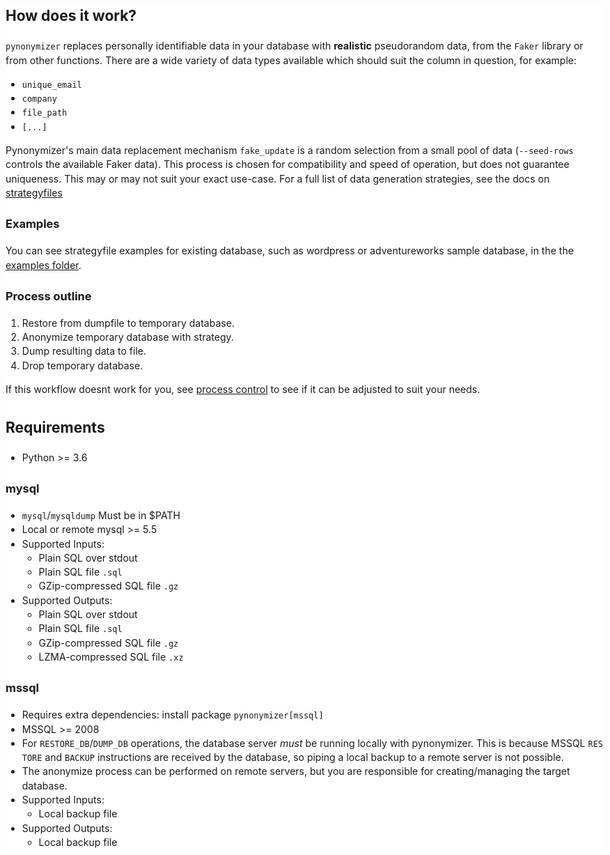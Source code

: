 
## How does it work?
`pynonymizer` replaces personally identifiable data in your database with **realistic** pseudorandom data, from the `Faker` library or from other functions.
There are a wide variety of data types available which should suit the column in question, for example:

* `unique_email`
* `company`
* `file_path`
* `[...]`

Pynonymizer's main data replacement mechanism `fake_update` is a random selection from a small pool of data (`--seed-rows` controls the available Faker data). This process is chosen for compatibility and speed of operation, but does not guarantee uniqueness. 
This may or may not suit your exact use-case. For a full list of data generation strategies, see the docs on [strategyfiles](https://github.com/rwnx/pynonymizer/blob/master/doc/strategyfiles.md)

### Examples

You can see strategyfile examples for existing database, such as wordpress or adventureworks sample database, in the the [examples folder](https://github.com/rwnx/pynonymizer/blob/master/examples).

### Process outline

1. Restore from dumpfile to temporary database.
1. Anonymize temporary database with strategy.
1. Dump resulting data to file.
1. Drop temporary database.

If this workflow doesnt work for you, see [process control](https://github.com/rwnx/pynonymizer/blob/master/doc/process-control.md) to see if it can be adjusted to suit your needs.

## Requirements
* Python >= 3.6

### mysql
* `mysql`/`mysqldump` Must be in $PATH
* Local or remote mysql >= 5.5
* Supported Inputs:
  * Plain SQL over stdout
  * Plain SQL file `.sql`
  * GZip-compressed SQL file `.gz` 
* Supported Outputs:
  * Plain SQL over stdout
  * Plain SQL file `.sql`
  * GZip-compressed SQL file `.gz` 
  * LZMA-compressed SQL file `.xz`

### mssql
* Requires extra dependencies: install package `pynonymizer[mssql]`
* MSSQL >= 2008
* For `RESTORE_DB`/`DUMP_DB` operations, the database server *must* be running
  locally with pynonymizer. This is because MSSQL `RESTORE` and `BACKUP` instructions
  are received by the database, so piping a local backup to a remote server is not possible.
* The anonymize process can be performed on remote servers, but you are responsible for creating/managing the target database.
* Supported Inputs:
  * Local backup file
* Supported Outputs:
  * Local backup file
